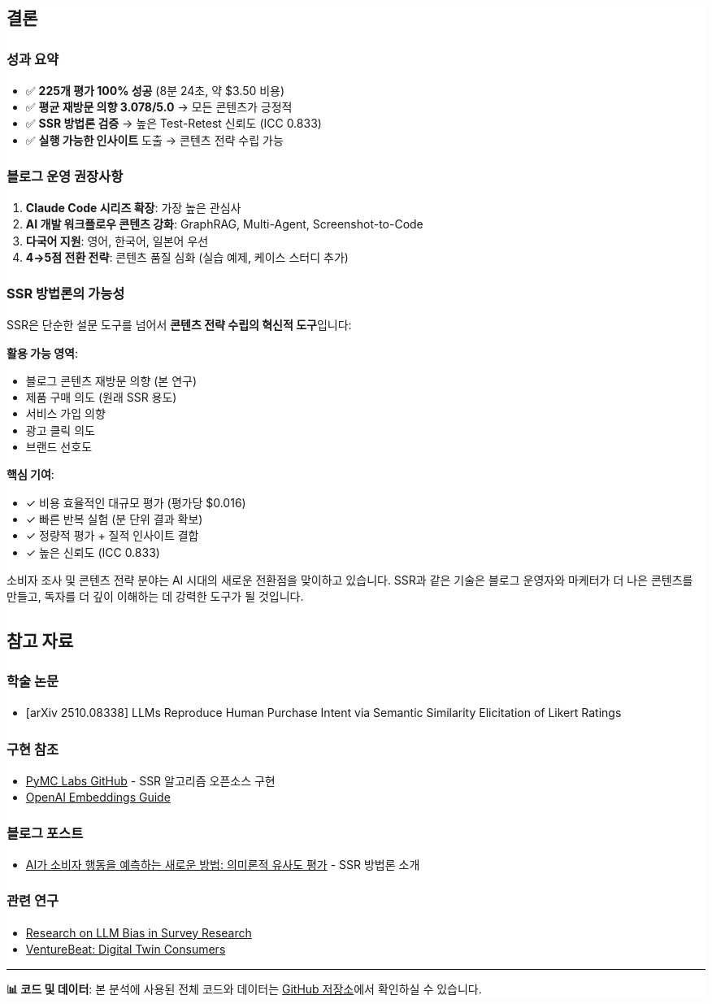 ## 결론

### 성과 요약

- ✅ **225개 평가 100% 성공** (8분 24초, 약 $3.50 비용)
- ✅ **평균 재방문 의향 3.078/5.0** → 모든 콘텐츠가 긍정적
- ✅ **SSR 방법론 검증** → 높은 Test-Retest 신뢰도 (ICC 0.833)
- ✅ **실행 가능한 인사이트** 도출 → 콘텐츠 전략 수립 가능

### 블로그 운영 권장사항

1. **Claude Code 시리즈 확장**: 가장 높은 관심사
2. **AI 개발 워크플로우 콘텐츠 강화**: GraphRAG, Multi-Agent, Screenshot-to-Code
3. **다국어 지원**: 영어, 한국어, 일본어 우선
4. **4→5점 전환 전략**: 콘텐츠 품질 심화 (실습 예제, 케이스 스터디 추가)

### SSR 방법론의 가능성

SSR은 단순한 설문 도구를 넘어서 **콘텐츠 전략 수립의 혁신적 도구**입니다:

**활용 가능 영역**:
- 블로그 콘텐츠 재방문 의향 (본 연구)
- 제품 구매 의도 (원래 SSR 용도)
- 서비스 가입 의향
- 광고 클릭 의도
- 브랜드 선호도

**핵심 기여**:
- ✓ 비용 효율적인 대규모 평가 (평가당 $0.016)
- ✓ 빠른 반복 실험 (분 단위 결과 확보)
- ✓ 정량적 평가 + 질적 인사이트 결합
- ✓ 높은 신뢰도 (ICC 0.833)

소비자 조사 및 콘텐츠 전략 분야는 AI 시대의 새로운 전환점을 맞이하고 있습니다. SSR과 같은 기술은 블로그 운영자와 마케터가 더 나은 콘텐츠를 만들고, 독자를 더 깊이 이해하는 데 강력한 도구가 될 것입니다.

## 참고 자료

### 학술 논문
- [arXiv 2510.08338] LLMs Reproduce Human Purchase Intent via Semantic Similarity Elicitation of Likert Ratings

### 구현 참조
- [PyMC Labs GitHub](https://github.com/pymc-labs/semantic-similarity-rating) - SSR 알고리즘 오픈소스 구현
- [OpenAI Embeddings Guide](https://platform.openai.com/docs/guides/embeddings)

### 블로그 포스트
- [AI가 소비자 행동을 예측하는 새로운 방법: 의미론적 유사도 평가](/blog/ko/llm-consumer-research-ssr) - SSR 방법론 소개

### 관련 연구
- [Research on LLM Bias in Survey Research](https://www.nature.com/articles/s41599-024-03609-x)
- [VentureBeat: Digital Twin Consumers](https://venturebeat.com/ai/this-new-ai-technique-creates-digital-twin-consumers-and-it-could-kill-the)

---

**📊 코드 및 데이터**: 본 분석에 사용된 전체 코드와 데이터는 [GitHub 저장소](https://github.com/kimjangwook/ssr-repeater)에서 확인하실 수 있습니다.
